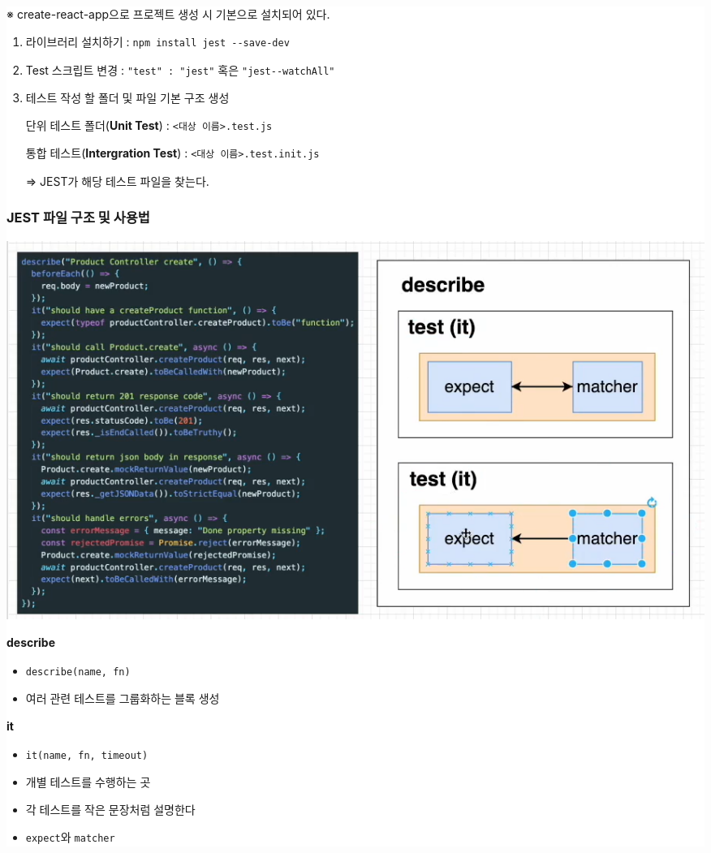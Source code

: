 ※ create-react-app으로 프로젝트 생성 시 기본으로 설치되어 있다.

1. 라이브러리 설치하기 : `npm install jest --save-dev`

2. Test 스크립트 변경 : `"test" : "jest"` 혹은 `"jest--watchAll"`

3. 테스트 작성 할 폴더 및 파일 기본 구조 생성
   
   단위 테스트 폴더(**Unit Test**) : `<대상 이름>.test.js`
   
   통합 테스트(**Intergration Test**) : `<대상 이름>.test.init.js`
   
   => JEST가 해당 테스트 파일을 찾는다.

### JEST 파일 구조 및 사용법

![](README_assets/2023-06-26-10-53-42-image.png)

**describe**

- `describe(name, fn)`

- 여러 관련 테스트를 그룹화하는 블록 생성

**it**

- `it(name, fn, timeout)`

- 개별 테스트를 수행하는 곳

- 각 테스트를 작은 문장처럼 설명한다

- `expect`와 `matcher`
  